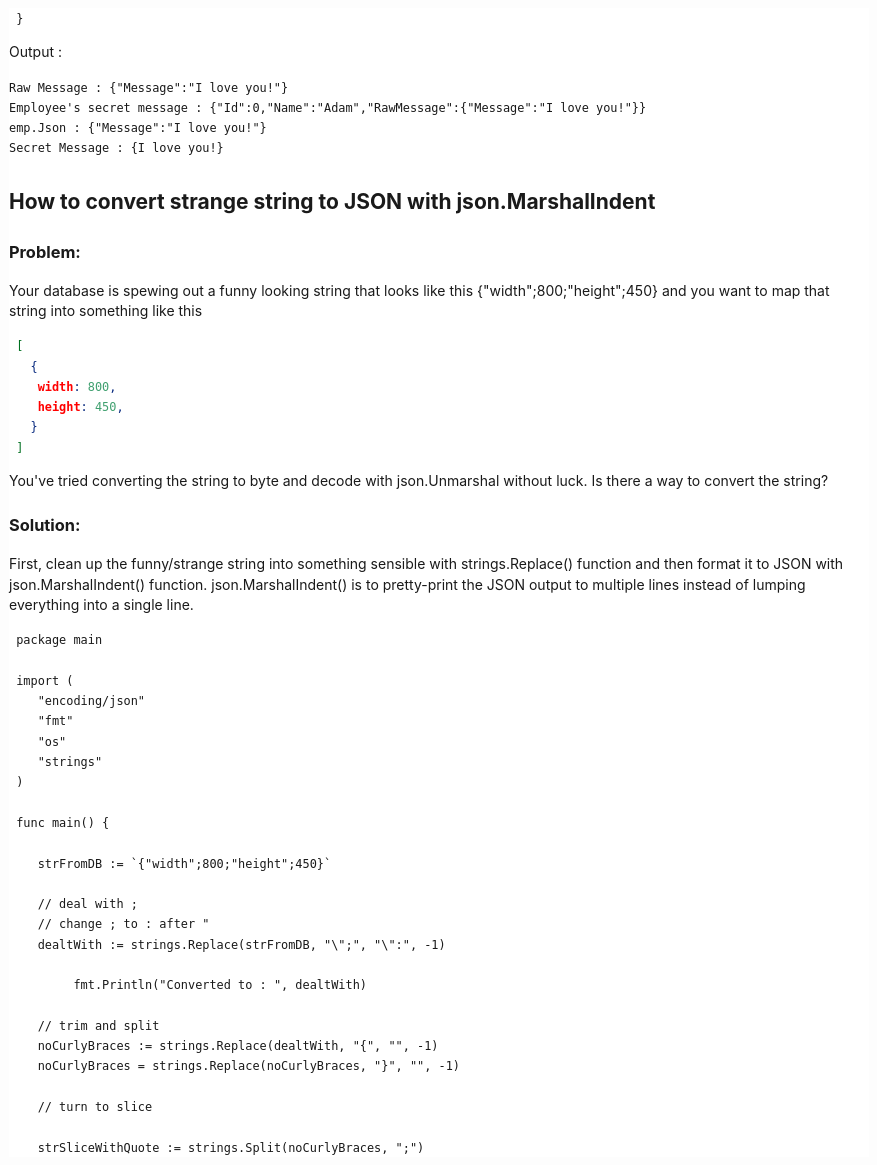 ```golang
 }
 ```
Output :
```
Raw Message : {"Message":"I love you!"}
Employee's secret message : {"Id":0,"Name":"Adam","RawMessage":{"Message":"I love you!"}}
emp.Json : {"Message":"I love you!"}
Secret Message : {I love you!}
```



## How to convert strange string to JSON with json.MarshalIndent

### Problem:
Your database is spewing out a funny looking string that looks like this {"width";800;"height";450} 
and you want to map that string into something like this

```json
 [
   {
    width: 800,
    height: 450,
   }
 ]
 ```
 
You've tried converting the string to byte and decode with json.Unmarshal without luck. Is there a way to convert the string?

### Solution:


First, clean up the funny/strange string into something sensible with strings.Replace() function and then format it to JSON with json.MarshalIndent() function. json.MarshalIndent() is to pretty-print the JSON output to multiple lines instead of lumping everything into a single line.

```golang
 package main

 import (
 	"encoding/json"
 	"fmt"
 	"os"
 	"strings"
 )

 func main() {

 	strFromDB := `{"width";800;"height";450}`
 	
 	// deal with ;
 	// change ; to : after "
 	dealtWith := strings.Replace(strFromDB, "\";", "\":", -1)
 	
         fmt.Println("Converted to : ", dealtWith)

 	// trim and split
 	noCurlyBraces := strings.Replace(dealtWith, "{", "", -1)
 	noCurlyBraces = strings.Replace(noCurlyBraces, "}", "", -1)

 	// turn to slice

 	strSliceWithQuote := strings.Split(noCurlyBraces, ";")

```